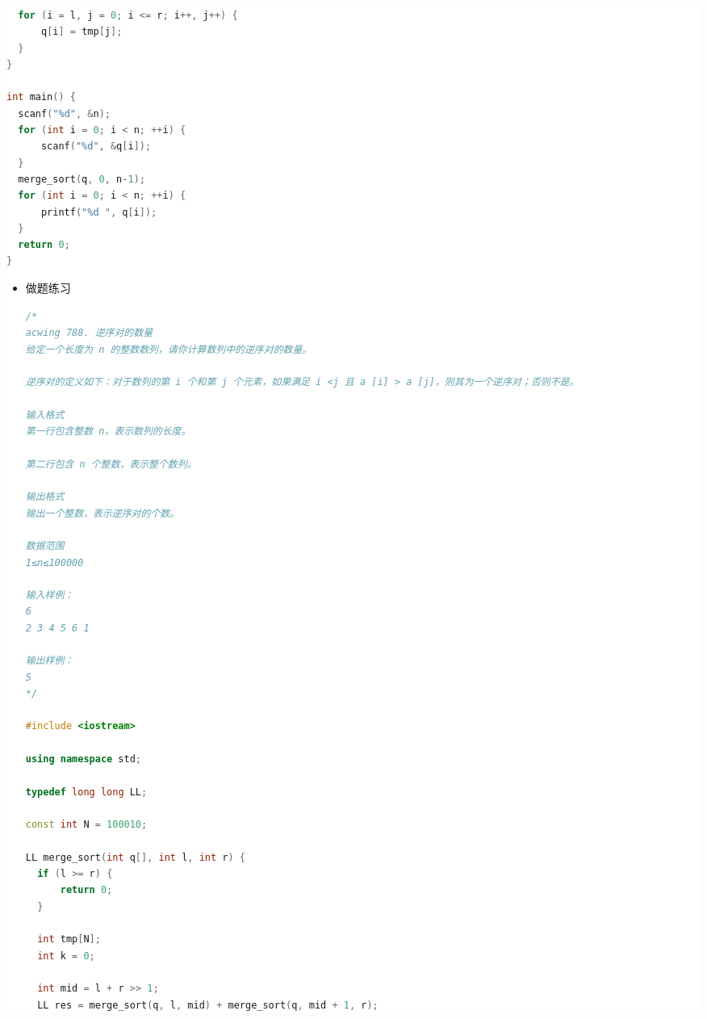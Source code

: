   ```c++
  	for (i = l, j = 0; i <= r; i++, j++) {
  		q[i] = tmp[j];
  	}
  }
  
  int main() {
  	scanf("%d", &n);
  	for (int i = 0; i < n; ++i)	{
  		scanf("%d", &q[i]);
  	}
  	merge_sort(q, 0, n-1);
  	for (int i = 0; i < n; ++i)	{
  		printf("%d ", q[i]);
  	}
  	return 0;
  }
  ```

- 做题练习

  ```c++
  /*
  acwing 788. 逆序对的数量
  给定一个长度为 n 的整数数列，请你计算数列中的逆序对的数量。
  
  逆序对的定义如下：对于数列的第 i 个和第 j 个元素，如果满足 i <j 且 a [i] > a [j]，则其为一个逆序对；否则不是。
  
  输入格式
  第一行包含整数 n，表示数列的长度。
  
  第二行包含 n 个整数，表示整个数列。
  
  输出格式
  输出一个整数，表示逆序对的个数。
  
  数据范围
  1≤n≤100000
  
  输入样例：
  6
  2 3 4 5 6 1
  
  输出样例：
  5
  */
  
  #include <iostream>
  
  using namespace std;
  
  typedef long long LL;
  
  const int N = 100010;
  
  LL merge_sort(int q[], int l, int r) {
  	if (l >= r) {
  		return 0;
  	}
  
  	int tmp[N];
  	int k = 0;
  
  	int mid = l + r >> 1;
  	LL res = merge_sort(q, l, mid) + merge_sort(q, mid + 1, r);
  ```